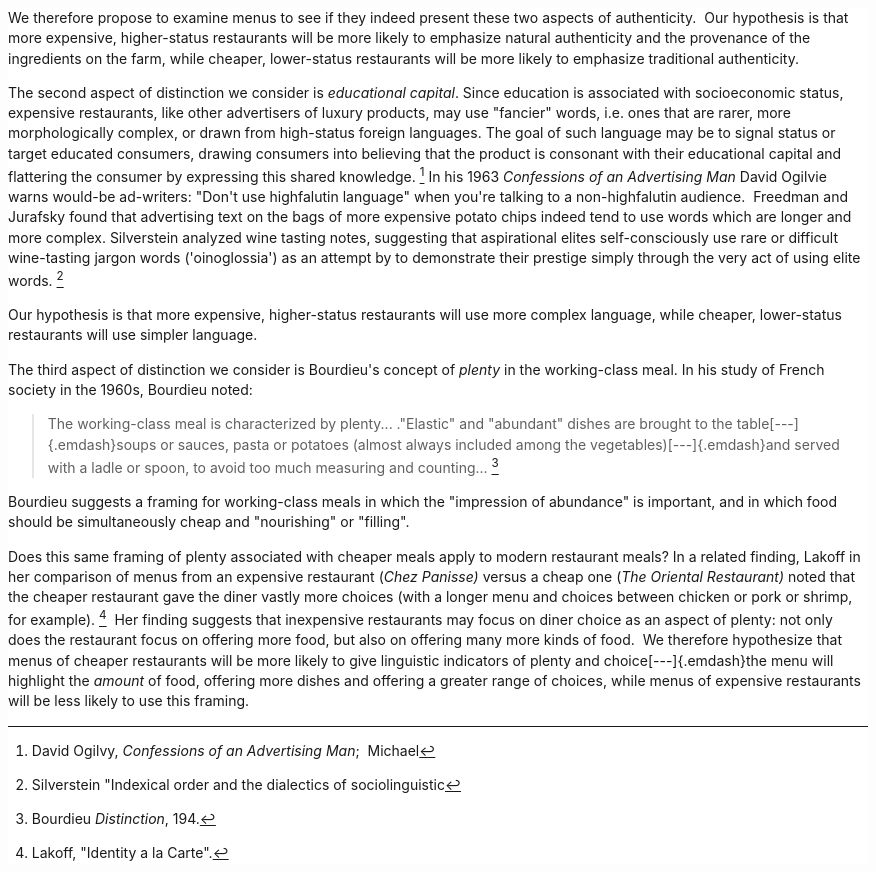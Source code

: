 We therefore propose to examine menus to see if they indeed present
these two aspects of authenticity.  Our hypothesis is that more
expensive, higher-status restaurants will be more likely to emphasize
natural authenticity and the provenance of the ingredients on the farm,
while cheaper, lower-status restaurants will be more likely to emphasize
traditional authenticity.

The second aspect of distinction we consider is *educational capital*.
Since education is associated with socioeconomic status, expensive
restaurants, like other advertisers of luxury products, may use
"fancier" words, i.e. ones that are rarer, more morphologically complex,
or drawn from high-status foreign languages. The goal of such language
may be to signal status or target educated consumers, drawing consumers
into believing that the product is consonant with their educational
capital and flattering the consumer by expressing this shared knowledge.
[^8] In his 1963 *Confessions of an Advertising Man* David Ogilvie warns
would-be ad-writers: "Don't use highfalutin language" when you're
talking to a non-highfalutin audience.  Freedman and Jurafsky found that
advertising text on the bags of more expensive potato chips indeed tend
to use words which are longer and more complex. Silverstein analyzed
wine tasting notes, suggesting that aspirational elites self-consciously
use rare or difficult wine-tasting jargon words ('oinoglossia') as an
attempt by to demonstrate their prestige simply through the very act of
using elite words. [^9]

Our hypothesis is that more expensive, higher-status restaurants will
use more complex language, while cheaper, lower-status restaurants will
use simpler language.

The third aspect of distinction we consider is Bourdieu's concept of
*plenty* in the working-class meal. In his study of French society in
the 1960s, Bourdieu noted:

> The working-class meal is characterized by plenty... ."Elastic" and
> "abundant" dishes are brought to the table[---]{.emdash}soups or
> sauces, pasta or potatoes (almost always included among the
> vegetables)[---]{.emdash}and served with a ladle or spoon, to avoid
> too much measuring and counting... [^10]

Bourdieu suggests a framing for working-class meals in which the
"impression of abundance" is important, and in which food should be
simultaneously cheap and "nourishing" or "filling".

Does this same framing of plenty associated with cheaper meals apply to
modern restaurant meals? In a related finding, Lakoff in her comparison
of menus from an expensive restaurant (*Chez Panisse)* versus a cheap
one (*The Oriental Restaurant)* noted that the cheaper restaurant gave
the diner vastly more choices (with a longer menu and choices between
chicken or pork or shrimp, for example). [^11]  Her finding suggests
that inexpensive restaurants may focus on diner choice as an aspect of
plenty: not only does the restaurant focus on offering more food, but
also on offering many more kinds of food.  We therefore hypothesize that
menus of cheaper restaurants will be more likely to give linguistic
indicators of plenty and choice[---]{.emdash}the menu will highlight the
*amount* of food, offering more dishes and offering a greater range of
choices, while menus of expensive restaurants will be less likely to use
this framing.


[^1]: This work was supported in part by a research grant from Google,
[^2]: Pierre Bourdieu, *Distinction: A Social Critique of the Judgement
[^3]: Glenn R Carroll and Dennis Ray Wheaton. "The organizational
[^4]: Michael B. Beverland, "Crafting brand authenticity: The case of
[^5]: Josée Johnston and Shyon Baumann, "Democracy versus Distinction: A
[^6]: Robin Lakoff, "Identity a la Carte; or, You Are What You Eat," In
[^7]: Our labs: Joshua Freedman and Dan Jurafsky, "Authenticity in
[^8]: David Ogilvy, *Confessions of an Advertising Man*;  Michael
[^9]: Silverstein "Indexical order and the dialectics of sociolinguistic
[^10]: Bourdieu *Distinction*, 194.
[^11]: Lakoff, "Identity a la Carte".
[^12]: Cecilia L. Ridgeway and Susan R. Fisk, "Class rules, status
[^13]: Mark Liberman, "Modification as social anxiety," *Language Log*
[^14]: Nick Feltovich, Rick Harbaugh and Ted To, "Too cool for school?
[^15]: Ann Zwicky and Arnold Zwicky, "America's National Dish: The Style
[^16]: Middle priced restaurants in our dataset include chains (Ruby
[^17]: Chahuneau et al., "Word Salad"; Freedman and Jurafsky,
[^18]: Flesch-Kincaid: Rudolph Flesch. "A new readability yardstick."
[^19]: Kristina Toutanova, Dan Klein, Christopher Manning, and Yoram
[^20]: Gale, William A., Kenneth W. Church, and David Yarowsky. "One
[^21]: David F. Larcker and Anastasia A. Zakolyukina, "Detecting
[^22]: We return later to these implications of the modern meaning of
[^23]: Burt L. Monroe, Michael P. Colaresi, and Kevin M. Quinn,
[^24]: Michael Lascarides and Ben Vershbow, "What's on the menu?
[^25]: Thorstein Veblen, *The Theory of the Leisure Class: An Economic
[^26]: Harvey A. Levenstein, *Revolution at the table: the
[^27]: Sean Shesgreen, "Wet Dogs and Gushing Oranges: Winespeak for a
[^28]: Alana Conner Snibbe and Hazel Rose Markus, "You can't always get
[^29]: Douglas Biber, *Dimensions of Register Variation: A
[^30]: H.P. Grice, *Studies in the Way of Words* (Harvard University
[^31]: Orzach and Tauman, "Modest advertising signals strength";
[^32]: Amna Kirmani, "The effect of perceived advertising costs on brand
[^33]: J. W. Pracejus, Olsen, G. D., & O'Guinn, T. C, "How nothing
[^34]: William Labov, "Hypercorrection by the lower middle class as a
[^35]: Robb Willer, Christabel L. Rogalin, Bridget Conlon, and Michael
[^36]: Conner Snibbe et.al., "You can't always get what you want"; and